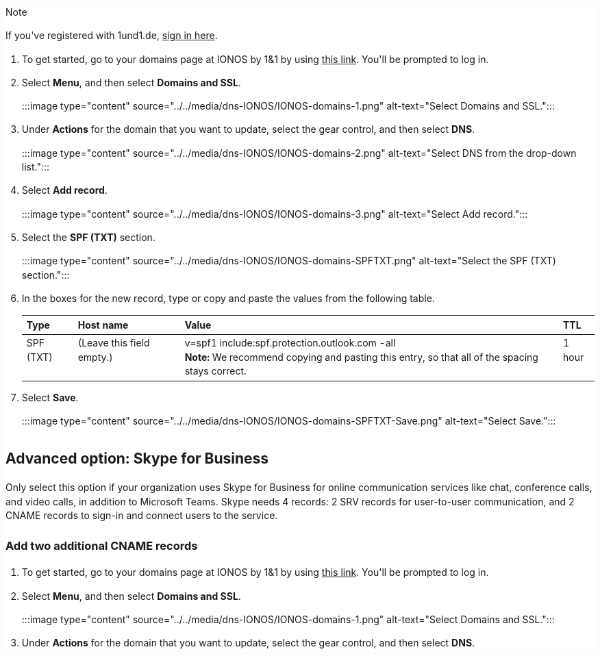> [!NOTE]
> If you've registered with 1und1.de, [sign in here](https://go.microsoft.com/fwlink/?linkid=859152).

1. To get started, go to your domains page at IONOS by 1&1 by using [this link](https://my.1and1.com/). You'll be prompted to log in.

1. Select **Menu**, and then select **Domains and SSL**.

   :::image type="content" source="../../media/dns-IONOS/IONOS-domains-1.png" alt-text="Select Domains and SSL.":::

1. Under **Actions** for the domain that you want to update, select the gear control, and then select **DNS**.

   :::image type="content" source="../../media/dns-IONOS/IONOS-domains-2.png" alt-text="Select DNS from the drop-down list.":::

1. Select **Add record**.

    :::image type="content" source="../../media/dns-IONOS/IONOS-domains-3.png" alt-text="Select Add record.":::

1. Select the **SPF (TXT)** section.

    :::image type="content" source="../../media/dns-IONOS/IONOS-domains-SPFTXT.png" alt-text="Select the SPF (TXT) section.":::

1. In the boxes for the new record, type or copy and paste the values from the following table.

    |Type|Host name|Value|TTL|
    |---|---|---|---|
    |SPF (TXT)|(Leave this field empty.)|v=spf1 include:spf.protection.outlook.com -all  <br/> **Note:** We recommend copying and pasting this entry, so that all of the spacing stays correct.|1 hour|

1. Select **Save**.

   :::image type="content" source="../../media/dns-IONOS/IONOS-domains-SPFTXT-Save.png" alt-text="Select Save.":::

## Advanced option: Skype for Business

Only select this option if your organization uses Skype for Business for online communication services like chat, conference calls, and video calls, in addition to Microsoft Teams. Skype needs 4 records: 2 SRV records for user-to-user communication, and 2 CNAME records to sign-in and connect users to the service.

### Add two additional CNAME records

1. To get started, go to your domains page at IONOS by 1&1 by using [this link](https://my.1and1.com/). You'll be prompted to log in.

1. Select **Menu**, and then select **Domains and SSL**.

   :::image type="content" source="../../media/dns-IONOS/IONOS-domains-1.png" alt-text="Select Domains and SSL.":::

1. Under **Actions** for the domain that you want to update, select the gear control, and then select **DNS**.
